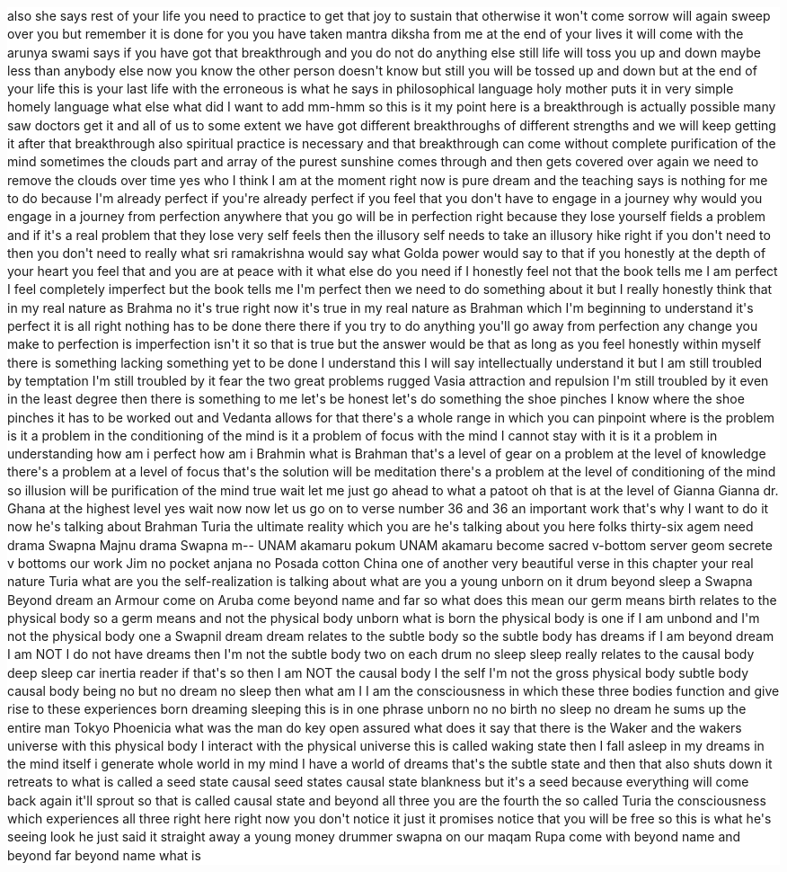 also she says rest of your life you need to practice to get that joy to sustain that otherwise it won't come sorrow will again sweep over you but remember it is done for you you have taken mantra diksha from me at the end of your lives it will come with the arunya swami says if you have got that breakthrough and you do not do anything else still life will toss you up and down maybe less than anybody else now you know the other person doesn't know but still you will be tossed up and down but at the end of your life this is your last life with the erroneous is what he says in philosophical language holy mother puts it in very simple homely language what else what did I want to add mm-hmm so this is it my point here is a breakthrough is actually possible many saw doctors get it and all of us to some extent we have got different breakthroughs of different strengths and we will keep getting it after that breakthrough also spiritual practice is necessary and that breakthrough can come without complete purification of the mind sometimes the clouds part and array of the purest sunshine comes through and then gets covered over again we need to remove the clouds over time yes who I think I am at the moment right now is pure dream and the teaching says is nothing for me to do because I'm already perfect if you're already perfect if you feel that you don't have to engage in a journey why would you engage in a journey from perfection anywhere that you go will be in perfection right because they lose yourself fields a problem and if it's a real problem that they lose very self feels then the illusory self needs to take an illusory hike right if you don't need to then you don't need to really what sri ramakrishna would say what Golda power would say to that if you honestly at the depth of your heart you feel that and you are at peace with it what else do you need if I honestly feel not that the book tells me I am perfect I feel completely imperfect but the book tells me I'm perfect then we need to do something about it but I really honestly think that in my real nature as Brahma no it's true right now it's true in my real nature as Brahman which I'm beginning to understand it's perfect it is all right nothing has to be done there there if you try to do anything you'll go away from perfection any change you make to perfection is imperfection isn't it so that is true but the answer would be that as long as you feel honestly within myself there is something lacking something yet to be done I understand this I will say intellectually understand it but I am still troubled by temptation I'm still troubled by it fear the two great problems rugged Vasia attraction and repulsion I'm still troubled by it even in the least degree then there is something to me let's be honest let's do something the shoe pinches I know where the shoe pinches it has to be worked out and Vedanta allows for that there's a whole range in which you can pinpoint where is the problem is it a problem in the conditioning of the mind is it a problem of focus with the mind I cannot stay with it is it a problem in understanding how am i perfect how am i Brahmin what is Brahman that's a level of gear on a problem at the level of knowledge there's a problem at a level of focus that's the solution will be meditation there's a problem at the level of conditioning of the mind so illusion will be purification of the mind true wait let me just go ahead to what a patoot oh that is at the level of Gianna Gianna dr. Ghana at the highest level yes wait now now let us go on to verse number 36 and 36 an important work that's why I want to do it now he's talking about Brahman Turia the ultimate reality which you are he's talking about you here folks thirty-six agem need drama Swapna Majnu drama Swapna m-- UNAM akamaru pokum UNAM akamaru become sacred v-bottom server geom secrete v bottoms our work Jim no pocket anjana no Posada cotton China one of another very beautiful verse in this chapter your real nature Turia what are you the self-realization is talking about what are you a young unborn on it drum beyond sleep a Swapna Beyond dream an Armour come on Aruba come beyond name and far so what does this mean our germ means birth relates to the physical body so a germ means and not the physical body unborn what is born the physical body is one if I am unbond and I'm not the physical body one a Swapnil dream dream relates to the subtle body so the subtle body has dreams if I am beyond dream I am NOT I do not have dreams then I'm not the subtle body two on each drum no sleep sleep really relates to the causal body deep sleep car inertia reader if that's so then I am NOT the causal body I the self I'm not the gross physical body subtle body causal body being no but no dream no sleep then what am I I am the consciousness in which these three bodies function and give rise to these experiences born dreaming sleeping this is in one phrase unborn no no birth no sleep no dream he sums up the entire man Tokyo Phoenicia what was the man do key open assured what does it say that there is the Waker and the wakers universe with this physical body I interact with the physical universe this is called waking state then I fall asleep in my dreams in the mind itself i generate whole world in my mind I have a world of dreams that's the subtle state and then that also shuts down it retreats to what is called a seed state causal seed states causal state blankness but it's a seed because everything will come back again it'll sprout so that is called causal state and beyond all three you are the fourth the so called Turia the consciousness which experiences all three right here right now you don't notice it just it promises notice that you will be free so this is what he's seeing look he just said it straight away a young money drummer swapna on our maqam Rupa come with beyond name and beyond far beyond name what is